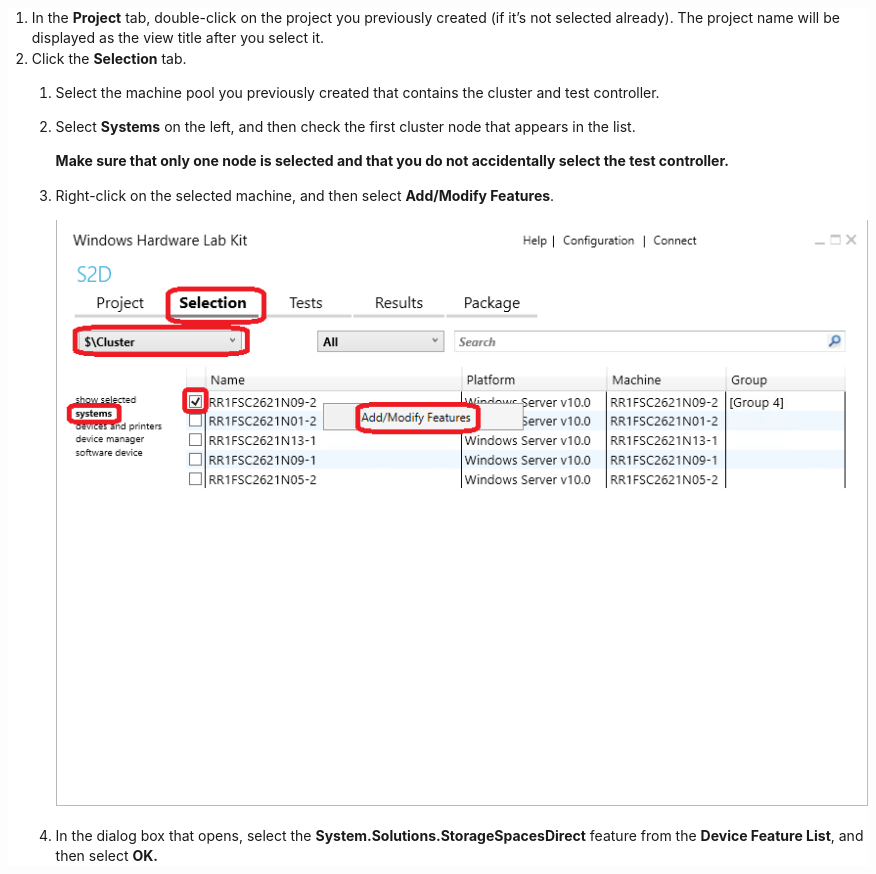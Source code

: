 1.  In the **Project** tab, double-click on the project you previously created (if it’s not selected already). The project name will be displayed as the view title after you select it.
2.  Click the **Selection** tab.
    1.  Select the machine pool you previously created that contains the cluster and test controller.
    2.  Select **Systems** on the left, and then check the first cluster node that appears in the list.

        **Make sure that only one node is selected and that you do not accidentally select the test controller.**

    3.  Right-click on the selected machine, and then select **Add/Modify Features**.

        ![add/modify features](images/add-modify-features.png)

    4.  In the dialog box that opens, select the **System.Solutions.StorageSpacesDirect** feature from the **Device Feature List**, and then select **OK.**
